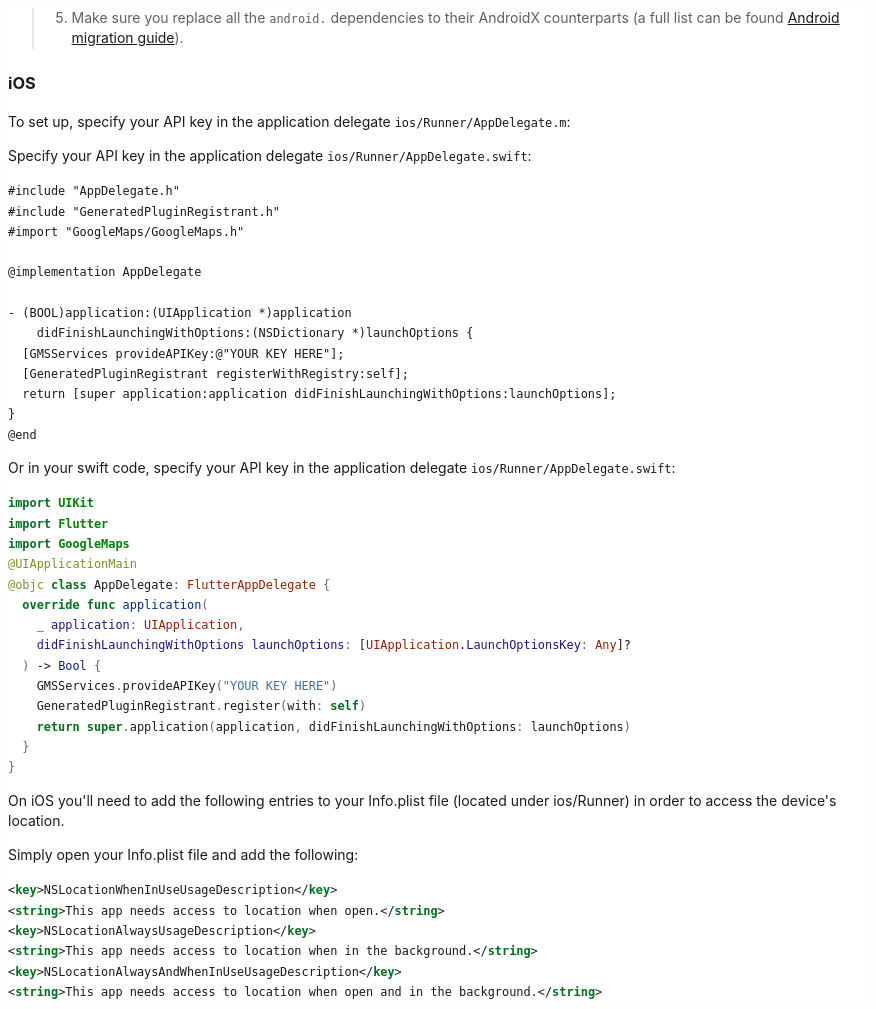 > 5.  Make sure you replace all the `android.` dependencies to their AndroidX counterparts (a full list can be found [Android migration guide](https://developer.android.com/jetpack/androidx/migrate)).

### iOS

To set up, specify your API key in the application delegate `ios/Runner/AppDelegate.m`:

Specify your API key in the application delegate `ios/Runner/AppDelegate.swift`:

```
#include "AppDelegate.h"
#include "GeneratedPluginRegistrant.h"
#import "GoogleMaps/GoogleMaps.h"

@implementation AppDelegate

- (BOOL)application:(UIApplication *)application
    didFinishLaunchingWithOptions:(NSDictionary *)launchOptions {
  [GMSServices provideAPIKey:@"YOUR KEY HERE"];
  [GeneratedPluginRegistrant registerWithRegistry:self];
  return [super application:application didFinishLaunchingWithOptions:launchOptions];
}
@end
```

Or in your swift code, specify your API key in the application delegate `ios/Runner/AppDelegate.swift`:
```swift
import UIKit
import Flutter
import GoogleMaps
@UIApplicationMain
@objc class AppDelegate: FlutterAppDelegate {
  override func application(
    _ application: UIApplication,
    didFinishLaunchingWithOptions launchOptions: [UIApplication.LaunchOptionsKey: Any]?
  ) -> Bool {
    GMSServices.provideAPIKey("YOUR KEY HERE")
    GeneratedPluginRegistrant.register(with: self)
    return super.application(application, didFinishLaunchingWithOptions: launchOptions)
  }
}
```

On iOS you'll need to add the following entries to your Info.plist file (located under ios/Runner) in order to access the device's location.

Simply open your Info.plist file and add the following:

```xml
<key>NSLocationWhenInUseUsageDescription</key>
<string>This app needs access to location when open.</string>
<key>NSLocationAlwaysUsageDescription</key>
<string>This app needs access to location when in the background.</string>
<key>NSLocationAlwaysAndWhenInUseUsageDescription</key>
<string>This app needs access to location when open and in the background.</string>
```
